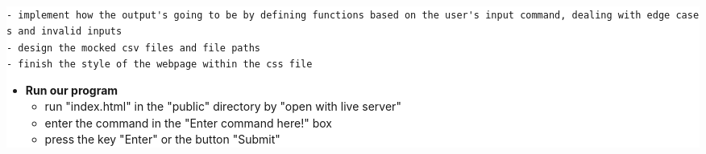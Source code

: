     - implement how the output's going to be by defining functions based on the user's input command, dealing with edge cases and invalid inputs
    - design the mocked csv files and file paths
    - finish the style of the webpage within the css file
- **Run our program**
    - run "index.html" in the "public" directory by "open with live server"
    - enter the command in the "Enter command here!" box
    - press the key "Enter" or the button "Submit"